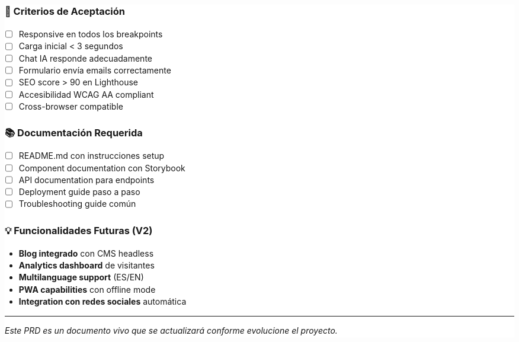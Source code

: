 ### 🧪 Criterios de Aceptación
- [ ] Responsive en todos los breakpoints
- [ ] Carga inicial < 3 segundos
- [ ] Chat IA responde adecuadamente
- [ ] Formulario envía emails correctamente
- [ ] SEO score > 90 en Lighthouse
- [ ] Accesibilidad WCAG AA compliant
- [ ] Cross-browser compatible

### 📚 Documentación Requerida
- [ ] README.md con instrucciones setup
- [ ] Component documentation con Storybook
- [ ] API documentation para endpoints
- [ ] Deployment guide paso a paso
- [ ] Troubleshooting guide común

### 💡 Funcionalidades Futuras (V2)
- **Blog integrado** con CMS headless
- **Analytics dashboard** de visitantes
- **Multilanguage support** (ES/EN)
- **PWA capabilities** con offline mode
- **Integration con redes sociales** automática

---

*Este PRD es un documento vivo que se actualizará conforme evolucione el proyecto.*
